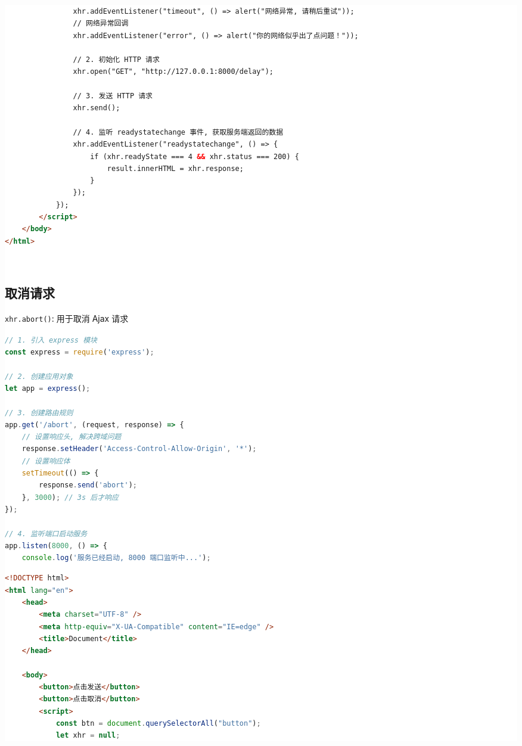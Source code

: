 ```html
                xhr.addEventListener("timeout", () => alert("网络异常, 请稍后重试"));
                // 网络异常回调
                xhr.addEventListener("error", () => alert("你的网络似乎出了点问题！"));

                // 2. 初始化 HTTP 请求
                xhr.open("GET", "http://127.0.0.1:8000/delay");

                // 3. 发送 HTTP 请求
                xhr.send();

                // 4. 监听 readystatechange 事件, 获取服务端返回的数据
                xhr.addEventListener("readystatechange", () => {
                    if (xhr.readyState === 4 && xhr.status === 200) {
                        result.innerHTML = xhr.response;
                    }
                });
            });
        </script>
    </body>
</html>
```

<br>

## 取消请求

`xhr.abort()`: 用于取消 Ajax 请求

```js
// 1. 引入 express 模块
const express = require('express');

// 2. 创建应用对象
let app = express();

// 3. 创建路由规则
app.get('/abort', (request, response) => {
    // 设置响应头, 解决跨域问题
    response.setHeader('Access-Control-Allow-Origin', '*');
    // 设置响应体
    setTimeout(() => {
        response.send('abort');
    }, 3000); // 3s 后才响应
});

// 4. 监听端口启动服务
app.listen(8000, () => {
    console.log('服务已经启动, 8000 端口监听中...');
```

```html
<!DOCTYPE html>
<html lang="en">
    <head>
        <meta charset="UTF-8" />
        <meta http-equiv="X-UA-Compatible" content="IE=edge" />
        <title>Document</title>
    </head>

    <body>
        <button>点击发送</button>
        <button>点击取消</button>
        <script>
            const btn = document.querySelectorAll("button");
            let xhr = null;
```
